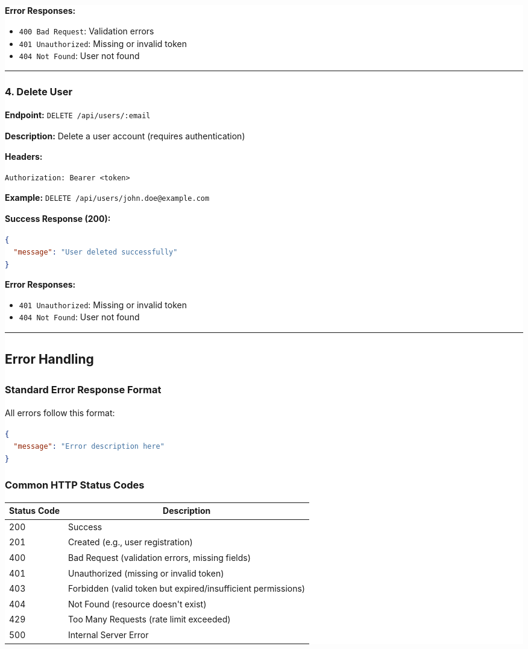 **Error Responses:**
- `400 Bad Request`: Validation errors
- `401 Unauthorized`: Missing or invalid token
- `404 Not Found`: User not found

---

### 4. Delete User

**Endpoint:** `DELETE /api/users/:email`

**Description:** Delete a user account (requires authentication)

**Headers:**
```
Authorization: Bearer <token>
```

**Example:** `DELETE /api/users/john.doe@example.com`

**Success Response (200):**
```json
{
  "message": "User deleted successfully"
}
```

**Error Responses:**
- `401 Unauthorized`: Missing or invalid token
- `404 Not Found`: User not found

---

## Error Handling

### Standard Error Response Format

All errors follow this format:
```json
{
  "message": "Error description here"
}
```

### Common HTTP Status Codes

| Status Code | Description |
|-------------|-------------|
| 200 | Success |
| 201 | Created (e.g., user registration) |
| 400 | Bad Request (validation errors, missing fields) |
| 401 | Unauthorized (missing or invalid token) |
| 403 | Forbidden (valid token but expired/insufficient permissions) |
| 404 | Not Found (resource doesn't exist) |
| 429 | Too Many Requests (rate limit exceeded) |
| 500 | Internal Server Error |
